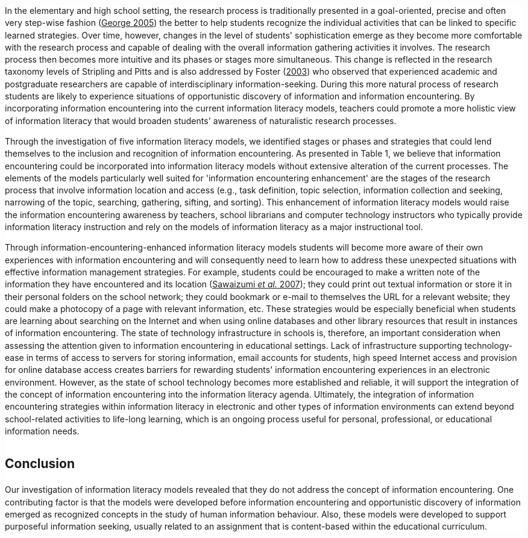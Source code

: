 In the elementary and high school setting, the research process is traditionally presented in a goal-oriented, precise and often very step-wise fashion ([George 2005](#geo05)) the better to help students recognize the individual activities that can be linked to specific learned strategies. Over time, however, changes in the level of students' sophistication emerge as they become more comfortable with the research process and capable of dealing with the overall information gathering activities it involves. The research process then becomes more intuitive and its phases or stages more simultaneous. This change is reflected in the research taxonomy levels of Stripling and Pitts and is also addressed by Foster ([2003](#fos03)) who observed that experienced academic and postgraduate researchers are capable of interdisciplinary information-seeking. During this more natural process of research students are likely to experience situations of opportunistic discovery of information and information encountering. By incorporating information encountering into the current information literacy models, teachers could promote a more holistic view of information literacy that would broaden students' awareness of naturalistic research processes.

Through the investigation of five information literacy models, we identified stages or phases and strategies that could lend themselves to the inclusion and recognition of information encountering. As presented in Table 1, we believe that information encountering could be incorporated into information literacy models without extensive alteration of the current processes. The elements of the models particularly well suited for 'information encountering enhancement' are the stages of the research process that involve information location and access (e.g., task definition, topic selection, information collection and seeking, narrowing of the topic, searching, gathering, sifting, and sorting). This enhancement of information literacy models would raise the information encountering awareness by teachers, school librarians and computer technology instructors who typically provide information literacy instruction and rely on the models of information literacy as a major instructional tool.

Through information-encountering-enhanced information literacy models students will become more aware of their own experiences with information encountering and will consequently need to learn how to address these unexpected situations with effective information management strategies. For example, students could be encouraged to make a written note of the information they have encountered and its location ([Sawaizumi _et al._ 2007](#mck07)); they could print out textual information or store it in their personal folders on the school network; they could bookmark or e-mail to themselves the URL for a relevant website; they could make a photocopy of a page with relevant information, etc. These strategies would be especially beneficial when students are learning about searching on the Internet and when using online databases and other library resources that result in instances of information encountering. The state of technology infrastructure in schools is, therefore, an important consideration when assessing the attention given to information encountering in educational settings. Lack of infrastructure supporting technology-ease in terms of access to servers for storing information, email accounts for students, high speed Internet access and provision for online database access creates barriers for rewarding students' information encountering experiences in an electronic environment. However, as the state of school technology becomes more established and reliable, it will support the integration of the concept of information encountering into the information literacy agenda. Ultimately, the integration of information encountering strategies within information literacy in electronic and other types of information environments can extend beyond school-related activities to life-long learning, which is an ongoing process useful for personal, professional, or educational information needs.

## Conclusion

Our investigation of information literacy models revealed that they do not address the concept of information encountering. One contributing factor is that the models were developed before information encountering and opportunistic discovery of information emerged as recognized concepts in the study of human information behaviour. Also, these models were developed to support purposeful information seeking, usually related to an assignment that is content-based within the educational curriculum.
